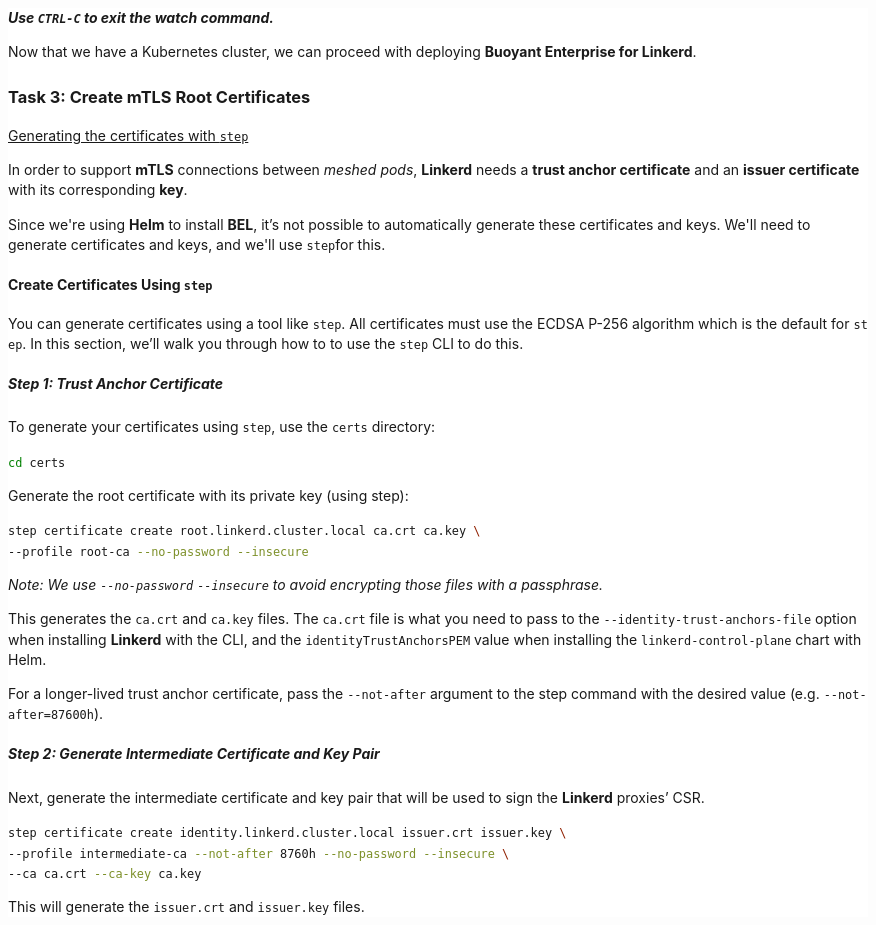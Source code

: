 **_Use `CTRL-C` to exit the watch command._**

Now that we have a Kubernetes cluster, we can proceed with deploying **Buoyant Enterprise for Linkerd**.

### Task 3: Create mTLS Root Certificates

[Generating the certificates with `step`](https://linkerd.io/2.14/tasks/generate-certificates/#generating-the-certificates-with-step)

In order to support **mTLS** connections between _meshed pods_, **Linkerd** needs a **trust anchor certificate** and an **issuer certificate** with its corresponding **key**.

Since we're using **Helm** to install **BEL**, it’s not possible to automatically generate these certificates and keys. We'll need to generate certificates and keys, and we'll use `step`for this.

#### Create Certificates Using `step`

You can generate certificates using a tool like `step`. All certificates must use the ECDSA P-256 algorithm which is the default for `step`. In this section, we’ll walk you through how to to use the `step` CLI to do this.

##### Step 1: Trust Anchor Certificate

To generate your certificates using `step`, use the `certs` directory:

```bash
cd certs
```

Generate the root certificate with its private key (using step):

```bash
step certificate create root.linkerd.cluster.local ca.crt ca.key \
--profile root-ca --no-password --insecure
```

_Note: We use `--no-password` `--insecure` to avoid encrypting those files with a passphrase._

This generates the `ca.crt` and `ca.key` files. The `ca.crt` file is what you need to pass to the `--identity-trust-anchors-file` option when installing **Linkerd** with the CLI, and the `identityTrustAnchorsPEM` value when installing the `linkerd-control-plane` chart with Helm.

For a longer-lived trust anchor certificate, pass the `--not-after` argument to the step command with the desired value (e.g. `--not-after=87600h`).

##### Step 2: Generate Intermediate Certificate and Key Pair

Next, generate the intermediate certificate and key pair that will be used to sign the **Linkerd** proxies’ CSR.

```bash
step certificate create identity.linkerd.cluster.local issuer.crt issuer.key \
--profile intermediate-ca --not-after 8760h --no-password --insecure \
--ca ca.crt --ca-key ca.key
```

This will generate the `issuer.crt` and `issuer.key` files.
